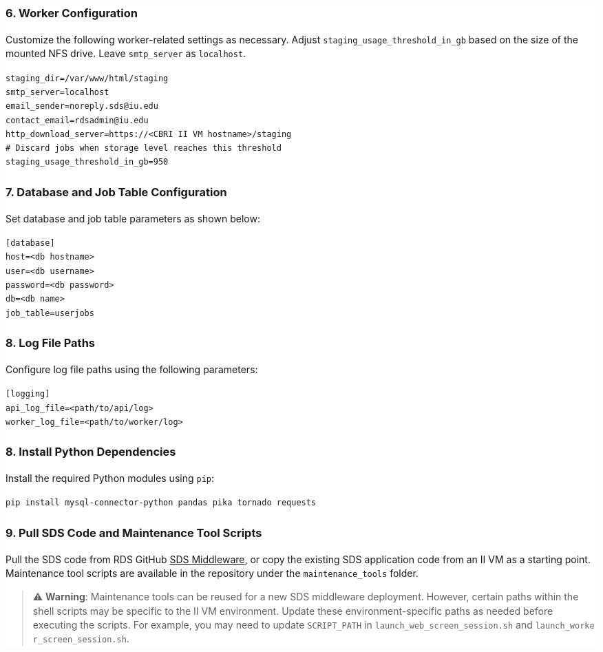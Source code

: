 ### 6. **Worker Configuration**
Customize the following worker-related settings as necessary. Adjust `staging_usage_threshold_in_gb` based on the size of the mounted NFS drive. Leave `smtp_server` as `localhost`.

```plaintext
staging_dir=/var/www/html/staging
smtp_server=localhost
email_sender=noreply.sds@iu.edu
contact_email=rdsadmin@iu.edu
http_download_server=https://<CBRI II VM hostname>/staging
# Discard jobs when storage level reaches this threshold
staging_usage_threshold_in_gb=950
```

### 7. **Database and Job Table Configuration**
Set database and job table parameters as shown below:

```plaintext
[database]
host=<db hostname>
user=<db username>
password=<db password>
db=<db name>
job_table=userjobs
```

### 8. **Log File Paths**
Configure log file paths using the following parameters:

```plaintext
[logging]
api_log_file=<path/to/api/log>
worker_log_file=<path/to/worker/log>
```

### 8. **Install Python Dependencies**
Install the required Python modules using `pip`:

```bash
pip install mysql-connector-python pandas pika tornado requests
```

### 9. **Pull SDS Code and Maintenance Tool Scripts**
Pull the SDS code from RDS GitHub [SDS Middleware](https://github.iu.edu/RDServices/scholarly-data-share/tree/master/middleware/async), or copy the existing SDS application code from an II VM as a starting point. Maintenance tool scripts are available in the repository under the `maintenance_tools` folder.


> ⚠️ **Warning**: Maintenance tools can be reused for a new SDS middleware deployment. However, certain paths within the shell scripts may be specific to the II VM environment. Update these environment-specific paths as needed before executing the scripts. For example, you may need to update `SCRIPT_PATH` in `launch_web_screen_session.sh` and `launch_worker_screen_session.sh`.
